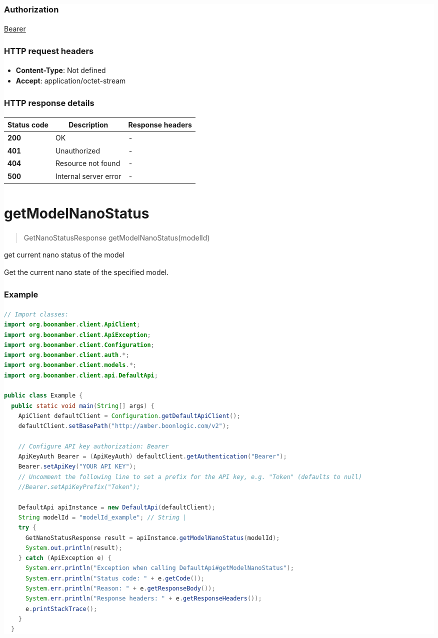 ### Authorization

[Bearer](../README.md#Bearer)

### HTTP request headers

 - **Content-Type**: Not defined
 - **Accept**: application/octet-stream

### HTTP response details
| Status code | Description | Response headers |
|-------------|-------------|------------------|
| **200** | OK |  -  |
| **401** | Unauthorized |  -  |
| **404** | Resource not found |  -  |
| **500** | Internal server error |  -  |

<a name="getModelNanoStatus"></a>
# **getModelNanoStatus**
> GetNanoStatusResponse getModelNanoStatus(modelId)

get current nano status of the model

Get the current nano state of the specified model.

### Example
```java
// Import classes:
import org.boonamber.client.ApiClient;
import org.boonamber.client.ApiException;
import org.boonamber.client.Configuration;
import org.boonamber.client.auth.*;
import org.boonamber.client.models.*;
import org.boonamber.client.api.DefaultApi;

public class Example {
  public static void main(String[] args) {
    ApiClient defaultClient = Configuration.getDefaultApiClient();
    defaultClient.setBasePath("http://amber.boonlogic.com/v2");
    
    // Configure API key authorization: Bearer
    ApiKeyAuth Bearer = (ApiKeyAuth) defaultClient.getAuthentication("Bearer");
    Bearer.setApiKey("YOUR API KEY");
    // Uncomment the following line to set a prefix for the API key, e.g. "Token" (defaults to null)
    //Bearer.setApiKeyPrefix("Token");

    DefaultApi apiInstance = new DefaultApi(defaultClient);
    String modelId = "modelId_example"; // String | 
    try {
      GetNanoStatusResponse result = apiInstance.getModelNanoStatus(modelId);
      System.out.println(result);
    } catch (ApiException e) {
      System.err.println("Exception when calling DefaultApi#getModelNanoStatus");
      System.err.println("Status code: " + e.getCode());
      System.err.println("Reason: " + e.getResponseBody());
      System.err.println("Response headers: " + e.getResponseHeaders());
      e.printStackTrace();
    }
  }
```